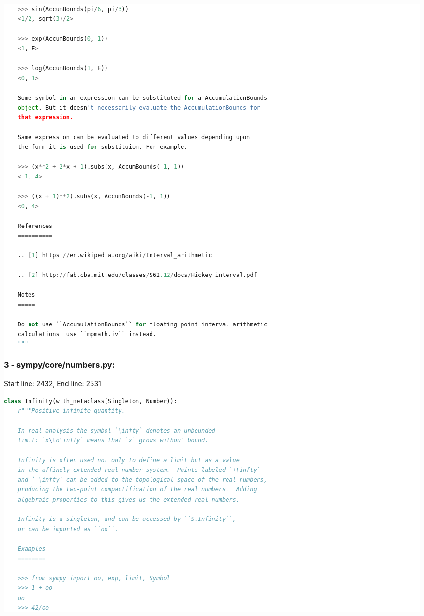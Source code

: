 ```python
    >>> sin(AccumBounds(pi/6, pi/3))
    <1/2, sqrt(3)/2>

    >>> exp(AccumBounds(0, 1))
    <1, E>

    >>> log(AccumBounds(1, E))
    <0, 1>

    Some symbol in an expression can be substituted for a AccumulationBounds
    object. But it doesn't necessarily evaluate the AccumulationBounds for
    that expression.

    Same expression can be evaluated to different values depending upon
    the form it is used for substituion. For example:

    >>> (x**2 + 2*x + 1).subs(x, AccumBounds(-1, 1))
    <-1, 4>

    >>> ((x + 1)**2).subs(x, AccumBounds(-1, 1))
    <0, 4>

    References
    ==========

    .. [1] https://en.wikipedia.org/wiki/Interval_arithmetic

    .. [2] http://fab.cba.mit.edu/classes/S62.12/docs/Hickey_interval.pdf

    Notes
    =====

    Do not use ``AccumulationBounds`` for floating point interval arithmetic
    calculations, use ``mpmath.iv`` instead.
    """
```
### 3 - sympy/core/numbers.py:

Start line: 2432, End line: 2531

```python
class Infinity(with_metaclass(Singleton, Number)):
    r"""Positive infinite quantity.

    In real analysis the symbol `\infty` denotes an unbounded
    limit: `x\to\infty` means that `x` grows without bound.

    Infinity is often used not only to define a limit but as a value
    in the affinely extended real number system.  Points labeled `+\infty`
    and `-\infty` can be added to the topological space of the real numbers,
    producing the two-point compactification of the real numbers.  Adding
    algebraic properties to this gives us the extended real numbers.

    Infinity is a singleton, and can be accessed by ``S.Infinity``,
    or can be imported as ``oo``.

    Examples
    ========

    >>> from sympy import oo, exp, limit, Symbol
    >>> 1 + oo
    oo
    >>> 42/oo
```